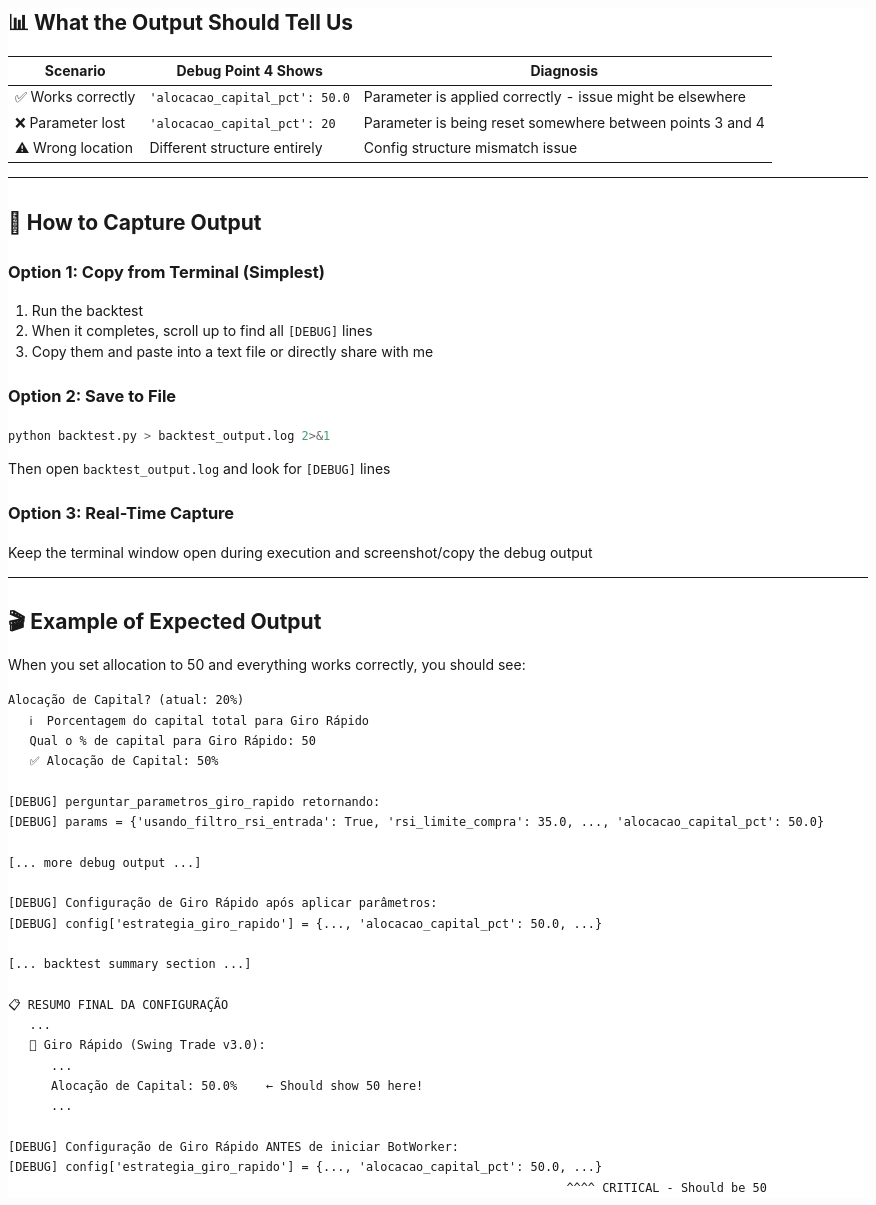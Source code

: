 
## 📊 What the Output Should Tell Us

| Scenario | Debug Point 4 Shows | Diagnosis |
|----------|-------------------|-----------|
| ✅ Works correctly | `'alocacao_capital_pct': 50.0` | Parameter is applied correctly - issue might be elsewhere |
| ❌ Parameter lost | `'alocacao_capital_pct': 20` | Parameter is being reset somewhere between points 3 and 4 |
| ⚠️ Wrong location | Different structure entirely | Config structure mismatch issue |

---

## 📸 How to Capture Output

### Option 1: Copy from Terminal (Simplest)
1. Run the backtest
2. When it completes, scroll up to find all `[DEBUG]` lines
3. Copy them and paste into a text file or directly share with me

### Option 2: Save to File
```bash
python backtest.py > backtest_output.log 2>&1
```
Then open `backtest_output.log` and look for `[DEBUG]` lines

### Option 3: Real-Time Capture
Keep the terminal window open during execution and screenshot/copy the debug output

---

## 🎬 Example of Expected Output

When you set allocation to 50 and everything works correctly, you should see:

```
Alocação de Capital? (atual: 20%)
   ℹ️  Porcentagem do capital total para Giro Rápido
   Qual o % de capital para Giro Rápido: 50
   ✅ Alocação de Capital: 50%

[DEBUG] perguntar_parametros_giro_rapido retornando:
[DEBUG] params = {'usando_filtro_rsi_entrada': True, 'rsi_limite_compra': 35.0, ..., 'alocacao_capital_pct': 50.0}

[... more debug output ...]

[DEBUG] Configuração de Giro Rápido após aplicar parâmetros:
[DEBUG] config['estrategia_giro_rapido'] = {..., 'alocacao_capital_pct': 50.0, ...}

[... backtest summary section ...]

📋 RESUMO FINAL DA CONFIGURAÇÃO
   ...
   💨 Giro Rápido (Swing Trade v3.0):
      ...
      Alocação de Capital: 50.0%    ← Should show 50 here!
      ...

[DEBUG] Configuração de Giro Rápido ANTES de iniciar BotWorker:
[DEBUG] config['estrategia_giro_rapido'] = {..., 'alocacao_capital_pct': 50.0, ...}
                                                                              ^^^^ CRITICAL - Should be 50
```